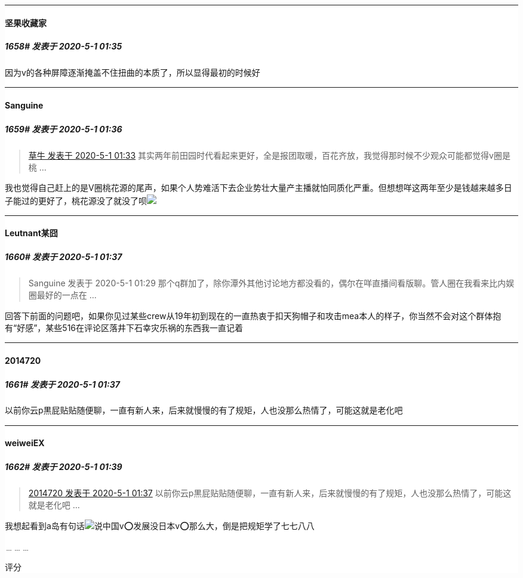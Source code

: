 
-----

####  坚果收藏家  
##### 1658#       发表于 2020-5-1 01:35


因为v的各种屏障逐渐掩盖不住扭曲的本质了，所以显得最初的时候好


-----

####  Sanguine  
##### 1659#       发表于 2020-5-1 01:36


<blockquote><a href="httphttps://bbs.saraba1st.com/2b/forum.php?mod=redirect&amp;goto=findpost&amp;pid=47265799&amp;ptid=1929631" target="_blank">草牛 发表于 2020-5-1 01:33</a>
其实两年前田园时代看起来更好，全是报团取暖，百花齐放，我觉得那时候不少观众可能都觉得v圈是桃 ...</blockquote>
我也觉得自己赶上的是V圈桃花源的尾声，如果个人势难活下去企业势壮大量产主播就怕同质化严重。但想想咩这两年至少是钱越来越多日子能过的更好了，桃花源没了就没了呗<img src="https://static.saraba1st.com/image/smiley/face2017/074.png" referrerpolicy="no-referrer">


-----

####  Leutnant某囧  
##### 1660#       发表于 2020-5-1 01:37


<blockquote>Sanguine 发表于 2020-5-1 01:29
那个q群加了，除你潭外其他讨论地方都没看的，偶尔在咩直播间看版聊。管人圈在我看来比内娱圈最好的一点在 ...</blockquote>
回答下前面的问题吧，如果你见过某些crew从19年初到现在的一直热衷于扣天狗帽子和攻击mea本人的样子，你当然不会对这个群体抱有“好感”，某些516在评论区落井下石幸灾乐祸的东西我一直记着


-----

####  2014720  
##### 1661#       发表于 2020-5-1 01:37


以前你云p黒屁贴贴随便聊，一直有新人来，后来就慢慢的有了规矩，人也没那么热情了，可能这就是老化吧


-----

####  weiweiEX  
##### 1662#       发表于 2020-5-1 01:39


<blockquote><a href="httphttps://bbs.saraba1st.com/2b/forum.php?mod=redirect&amp;goto=findpost&amp;pid=47265824&amp;ptid=1929631" target="_blank">2014720 发表于 2020-5-1 01:37</a>
以前你云p黒屁贴贴随便聊，一直有新人来，后来就慢慢的有了规矩，人也没那么热情了，可能这就是老化吧 ...</blockquote>
我想起看到a岛有句话<img src="https://static.saraba1st.com/image/smiley/face2017/067.png" referrerpolicy="no-referrer">说中国v⭕️发展没日本v⭕️那么大，倒是把规矩学了七七八八


﹍﹍﹍

评分

